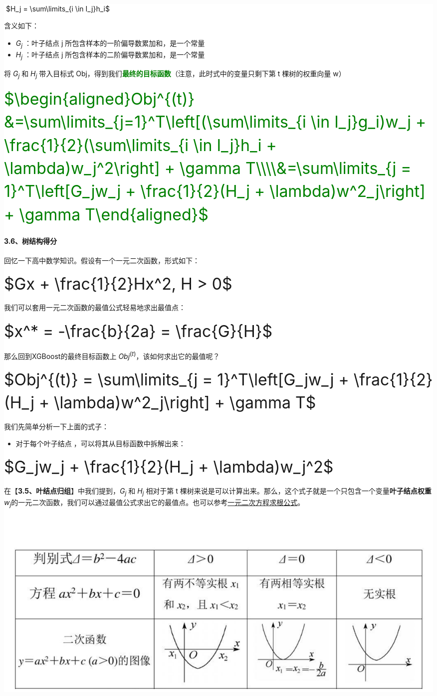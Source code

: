 ​	$H_j = \sum\limits_{i \in I_j}h_i$

含义如下：

* $G_j$ ：叶子结点 j 所包含样本的一阶偏导数累加和，是一个常量
* $H_j$ ：叶子结点 j 所包含样本的二阶偏导数累加和，是一个常量

将 $G_j$ 和 $H_j$ 带入目标式 Obj，得到我们<font color = green>**最终的目标函数**</font>（注意，此时式中的变量只剩下第 t 棵树的权重向量 w）

<font size = 6 color = green>$\begin{aligned}Obj^{(t)} &=\sum\limits_{j=1}^T\left[(\sum\limits_{i \in I_j}g_i)w_j + \frac{1}{2}(\sum\limits_{i \in I_j}h_i + \lambda)w_j^2\right] + \gamma T\\\\&=\sum\limits_{j = 1}^T\left[G_jw_j + \frac{1}{2}(H_j + \lambda)w^2_j\right] + \gamma T\end{aligned}$</font>​​​





#### 3.6、树结构得分

回忆一下高中数学知识。假设有一个一元二次函数，形式如下：

<font size = 6>$Gx + \frac{1}{2}Hx^2, H > 0$​</font>​

我们可以套用一元二次函数的最值公式轻易地求出最值点：

<font size = 6>$x^* = -\frac{b}{2a} = \frac{G}{H}$</font>​

那么回到XGBoost的最终目标函数上 $Obj^{(t)}$​ ，该如何求出它的最值呢？

<font size = 6>$Obj^{(t)} = \sum\limits_{j = 1}^T\left[G_jw_j + \frac{1}{2}(H_j + \lambda)w^2_j\right] + \gamma T$</font>​​

我们先简单分析一下上面的式子：

- 对于每个叶子结点  ，可以将其从目标函数中拆解出来：

<font size = 6>$G_jw_j + \frac{1}{2}(H_j + \lambda)w_j^2$</font>

在【**3.5、叶结点归组**】中我们提到，$G_j$ 和 $H_j$ 相对于第 t 棵树来说是可以计算出来。那么，这个式子就是一个只包含一个变量**叶子结点权重** $w_j$​ 的一元二次函数，我们可以通过最值公式求出它的最值点。也可以参考[一元二次方程求根公式](https://baike.baidu.com/item/%E4%B8%80%E5%85%83%E4%BA%8C%E6%AC%A1%E6%96%B9%E7%A8%8B%E6%B1%82%E6%A0%B9%E5%85%AC%E5%BC%8F/56066624)。

![](./images/6-一元二次方程解.png)
